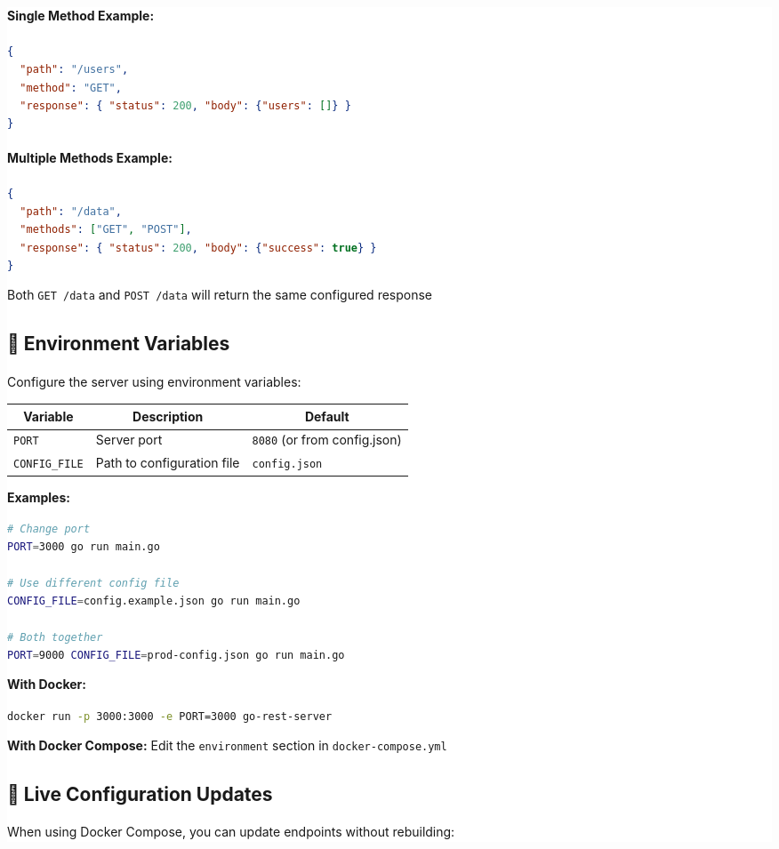 #### Single Method Example:
```json
{
  "path": "/users",
  "method": "GET",
  "response": { "status": 200, "body": {"users": []} }
}
```

#### Multiple Methods Example:
```json
{
  "path": "/data",
  "methods": ["GET", "POST"],
  "response": { "status": 200, "body": {"success": true} }
}
```

Both `GET /data` and `POST /data` will return the same configured response

## 🔧 Environment Variables

Configure the server using environment variables:

| Variable | Description | Default |
|----------|-------------|---------|
| `PORT` | Server port | `8080` (or from config.json) |
| `CONFIG_FILE` | Path to configuration file | `config.json` |

**Examples:**

```bash
# Change port
PORT=3000 go run main.go

# Use different config file
CONFIG_FILE=config.example.json go run main.go

# Both together
PORT=9000 CONFIG_FILE=prod-config.json go run main.go
```

**With Docker:**

```bash
docker run -p 3000:3000 -e PORT=3000 go-rest-server
```

**With Docker Compose:** Edit the `environment` section in `docker-compose.yml`

## 🔄 Live Configuration Updates

When using Docker Compose, you can update endpoints without rebuilding:
